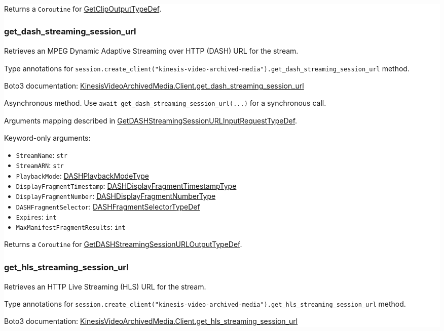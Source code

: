 Returns a `Coroutine` for
[GetClipOutputTypeDef](./type_defs.md#getclipoutputtypedef).

<a id="get\_dash\_streaming\_session\_url"></a>

### get_dash_streaming_session_url

Retrieves an MPEG Dynamic Adaptive Streaming over HTTP (DASH) URL for the
stream.

Type annotations for
`session.create_client("kinesis-video-archived-media").get_dash_streaming_session_url`
method.

Boto3 documentation:
[KinesisVideoArchivedMedia.Client.get_dash_streaming_session_url](https://boto3.amazonaws.com/v1/documentation/api/latest/reference/services/kinesis-video-archived-media.html#KinesisVideoArchivedMedia.Client.get_dash_streaming_session_url)

Asynchronous method. Use `await get_dash_streaming_session_url(...)` for a
synchronous call.

Arguments mapping described in
[GetDASHStreamingSessionURLInputRequestTypeDef](./type_defs.md#getdashstreamingsessionurlinputrequesttypedef).

Keyword-only arguments:

- `StreamName`: `str`
- `StreamARN`: `str`
- `PlaybackMode`: [DASHPlaybackModeType](./literals.md#dashplaybackmodetype)
- `DisplayFragmentTimestamp`:
  [DASHDisplayFragmentTimestampType](./literals.md#dashdisplayfragmenttimestamptype)
- `DisplayFragmentNumber`:
  [DASHDisplayFragmentNumberType](./literals.md#dashdisplayfragmentnumbertype)
- `DASHFragmentSelector`:
  [DASHFragmentSelectorTypeDef](./type_defs.md#dashfragmentselectortypedef)
- `Expires`: `int`
- `MaxManifestFragmentResults`: `int`

Returns a `Coroutine` for
[GetDASHStreamingSessionURLOutputTypeDef](./type_defs.md#getdashstreamingsessionurloutputtypedef).

<a id="get\_hls\_streaming\_session\_url"></a>

### get_hls_streaming_session_url

Retrieves an HTTP Live Streaming (HLS) URL for the stream.

Type annotations for
`session.create_client("kinesis-video-archived-media").get_hls_streaming_session_url`
method.

Boto3 documentation:
[KinesisVideoArchivedMedia.Client.get_hls_streaming_session_url](https://boto3.amazonaws.com/v1/documentation/api/latest/reference/services/kinesis-video-archived-media.html#KinesisVideoArchivedMedia.Client.get_hls_streaming_session_url)
